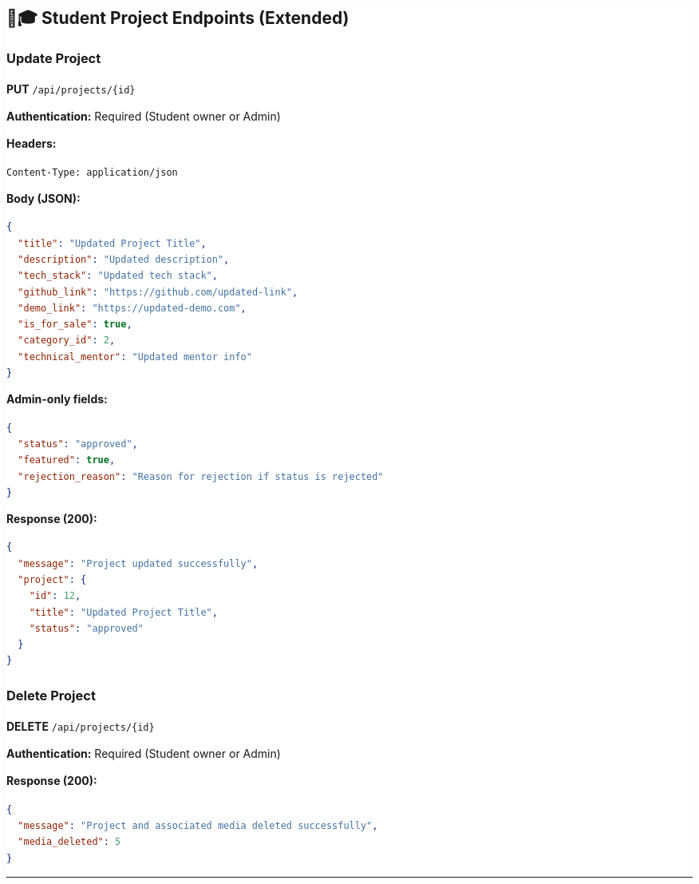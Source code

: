 
## 👨🎓 Student Project Endpoints (Extended)

### Update Project
**PUT** `/api/projects/{id}`

**Authentication:** Required (Student owner or Admin)

**Headers:**
```
Content-Type: application/json
```

**Body (JSON):**
```json
{
  "title": "Updated Project Title",
  "description": "Updated description",
  "tech_stack": "Updated tech stack",
  "github_link": "https://github.com/updated-link",
  "demo_link": "https://updated-demo.com",
  "is_for_sale": true,
  "category_id": 2,
  "technical_mentor": "Updated mentor info"
}
```

**Admin-only fields:**
```json
{
  "status": "approved",
  "featured": true,
  "rejection_reason": "Reason for rejection if status is rejected"
}
```

**Response (200):**
```json
{
  "message": "Project updated successfully",
  "project": {
    "id": 12,
    "title": "Updated Project Title",
    "status": "approved"
  }
}
```

### Delete Project
**DELETE** `/api/projects/{id}`

**Authentication:** Required (Student owner or Admin)

**Response (200):**
```json
{
  "message": "Project and associated media deleted successfully",
  "media_deleted": 5
}
```

---